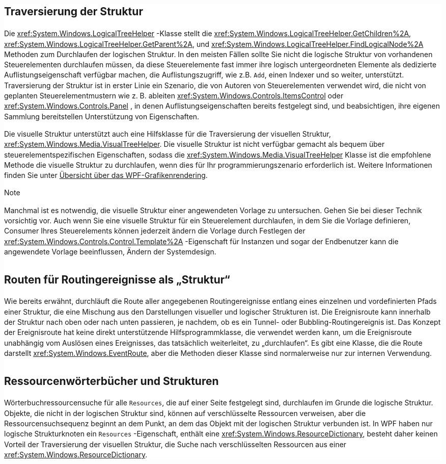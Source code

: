 <a name="tree_traversal"></a>   
## <a name="tree-traversal"></a>Traversierung der Struktur  
 Die <xref:System.Windows.LogicalTreeHelper> -Klasse stellt die <xref:System.Windows.LogicalTreeHelper.GetChildren%2A>, <xref:System.Windows.LogicalTreeHelper.GetParent%2A>, und <xref:System.Windows.LogicalTreeHelper.FindLogicalNode%2A> Methoden zum Durchlaufen der logischen Struktur. In den meisten Fällen sollte Sie nicht die logische Struktur von vorhandenen Steuerelementen durchlaufen müssen, da diese Steuerelemente fast immer ihre logisch untergeordneten Elemente als dedizierte Auflistungseigenschaft verfügbar machen, die Auflistungszugriff, wie z.B. `Add`, einen Indexer und so weiter, unterstützt. Traversierung der Struktur ist in erster Linie ein Szenario, die von Autoren von Steuerelementen verwendet wird, die nicht von geplanten Steuerelementmustern wie z. B. ableiten <xref:System.Windows.Controls.ItemsControl> oder <xref:System.Windows.Controls.Panel> , in denen Auflistungseigenschaften bereits festgelegt sind, und beabsichtigen, ihre eigenen Sammlung bereitstellen Unterstützung von Eigenschaften.  
  
 Die visuelle Struktur unterstützt auch eine Hilfsklasse für die Traversierung der visuellen Struktur, <xref:System.Windows.Media.VisualTreeHelper>. Die visuelle Struktur ist nicht verfügbar gemacht als bequem über steuerelementspezifischen Eigenschaften, sodass die <xref:System.Windows.Media.VisualTreeHelper> Klasse ist die empfohlene Methode die visuelle Struktur zu durchlaufen, wenn dies für Ihr programmierungszenario erforderlich ist. Weitere Informationen finden Sie unter [Übersicht über das WPF-Grafikenrendering](../graphics-multimedia/wpf-graphics-rendering-overview.md).  
  
> [!NOTE]
>  Manchmal ist es notwendig, die visuelle Struktur einer angewendeten Vorlage zu untersuchen. Gehen Sie bei dieser Technik vorsichtig vor. Auch wenn Sie eine visuelle Struktur für ein Steuerelement durchlaufen, in dem Sie die Vorlage definieren, Consumer Ihres Steuerelements können jederzeit ändern die Vorlage durch Festlegen der <xref:System.Windows.Controls.Control.Template%2A> -Eigenschaft für Instanzen und sogar der Endbenutzer kann die angewendete Vorlage beeinflussen, Ändern der Systemdesign.  
  
<a name="routes"></a>   
## <a name="routes-for-routed-events-as-a-tree"></a>Routen für Routingereignisse als „Struktur“  
 Wie bereits erwähnt, durchläuft die Route aller angegebenen Routingereignisse entlang eines einzelnen und vordefinierten Pfads einer Struktur, die eine Mischung aus den Darstellungen visueller und logischer Strukturen ist. Die Ereignisroute kann innerhalb der Struktur nach oben oder nach unten passieren, je nachdem, ob es ein Tunnel- oder Bubbling-Routingereignis ist. Das Konzept der Ereignisroute hat keine direkt unterstützende Hilfsprogrammklasse, die verwendet werden kann, um die Ereignisroute unabhängig vom Auslösen eines Ereignisses, das tatsächlich weiterleitet, zu „durchlaufen“. Es gibt eine Klasse, die die Route darstellt <xref:System.Windows.EventRoute>, aber die Methoden dieser Klasse sind normalerweise nur zur internen Verwendung.  
  
<a name="resourcesandtrees"></a>   
## <a name="resource-dictionaries-and-trees"></a>Ressourcenwörterbücher und Strukturen  
 Wörterbuchressourcensuche für alle `Resources`, die auf einer Seite festgelegt sind, durchlaufen im Grunde die logische Struktur. Objekte, die nicht in der logischen Struktur sind, können auf verschlüsselte Ressourcen verweisen, aber die Ressourcensuchsequenz beginnt an dem Punkt, an dem das Objekt mit der logischen Struktur verbunden ist. In WPF haben nur logische Strukturknoten ein `Resources` -Eigenschaft, enthält eine <xref:System.Windows.ResourceDictionary>, besteht daher keinen Vorteil der Traversierung der visuellen Struktur, die Suche nach verschlüsselten Ressourcen aus einer <xref:System.Windows.ResourceDictionary>.  
  